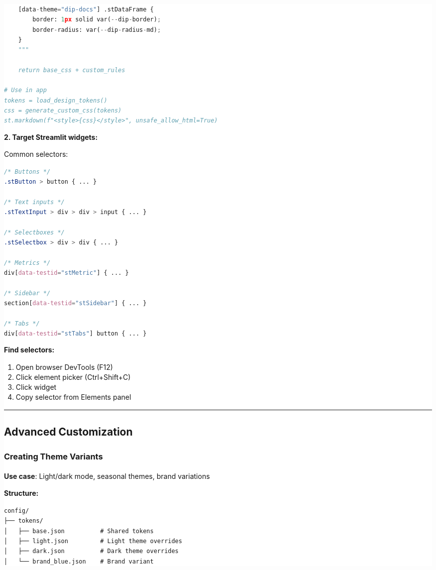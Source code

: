 ```python
    [data-theme="dip-docs"] .stDataFrame {
        border: 1px solid var(--dip-border);
        border-radius: var(--dip-radius-md);
    }
    """

    return base_css + custom_rules

# Use in app
tokens = load_design_tokens()
css = generate_custom_css(tokens)
st.markdown(f"<style>{css}</style>", unsafe_allow_html=True)
```

**2. Target Streamlit widgets:**

Common selectors:
```css
/* Buttons */
.stButton > button { ... }

/* Text inputs */
.stTextInput > div > div > input { ... }

/* Selectboxes */
.stSelectbox > div > div { ... }

/* Metrics */
div[data-testid="stMetric"] { ... }

/* Sidebar */
section[data-testid="stSidebar"] { ... }

/* Tabs */
div[data-testid="stTabs"] button { ... }
```

**Find selectors:**
1. Open browser DevTools (F12)
2. Click element picker (Ctrl+Shift+C)
3. Click widget
4. Copy selector from Elements panel

---

## Advanced Customization

### Creating Theme Variants

**Use case**: Light/dark mode, seasonal themes, brand variations

**Structure:**
```
config/
├── tokens/
│   ├── base.json          # Shared tokens
│   ├── light.json         # Light theme overrides
│   ├── dark.json          # Dark theme overrides
│   └── brand_blue.json    # Brand variant
```
